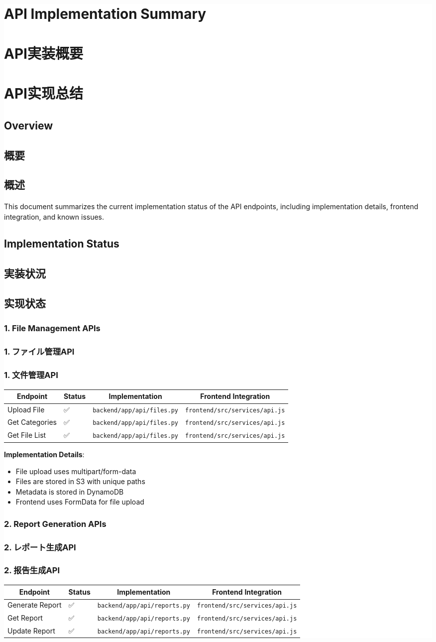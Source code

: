 # API Implementation Summary
# API実装概要
# API实现总结

## Overview
## 概要
## 概述

This document summarizes the current implementation status of the API endpoints, including implementation details, frontend integration, and known issues.

## Implementation Status
## 実装状況
## 实现状态

### 1. File Management APIs
### 1. ファイル管理API
### 1. 文件管理API

| Endpoint | Status | Implementation | Frontend Integration |
|----------|--------|----------------|---------------------|
| Upload File | ✅ | `backend/app/api/files.py` | `frontend/src/services/api.js` |
| Get Categories | ✅ | `backend/app/api/files.py` | `frontend/src/services/api.js` |
| Get File List | ✅ | `backend/app/api/files.py` | `frontend/src/services/api.js` |

**Implementation Details**:
- File upload uses multipart/form-data
- Files are stored in S3 with unique paths
- Metadata is stored in DynamoDB
- Frontend uses FormData for file upload

### 2. Report Generation APIs
### 2. レポート生成API
### 2. 报告生成API

| Endpoint | Status | Implementation | Frontend Integration |
|----------|--------|----------------|---------------------|
| Generate Report | ✅ | `backend/app/api/reports.py` | `frontend/src/services/api.js` |
| Get Report | ✅ | `backend/app/api/reports.py` | `frontend/src/services/api.js` |
| Update Report | ✅ | `backend/app/api/reports.py` | `frontend/src/services/api.js` |
